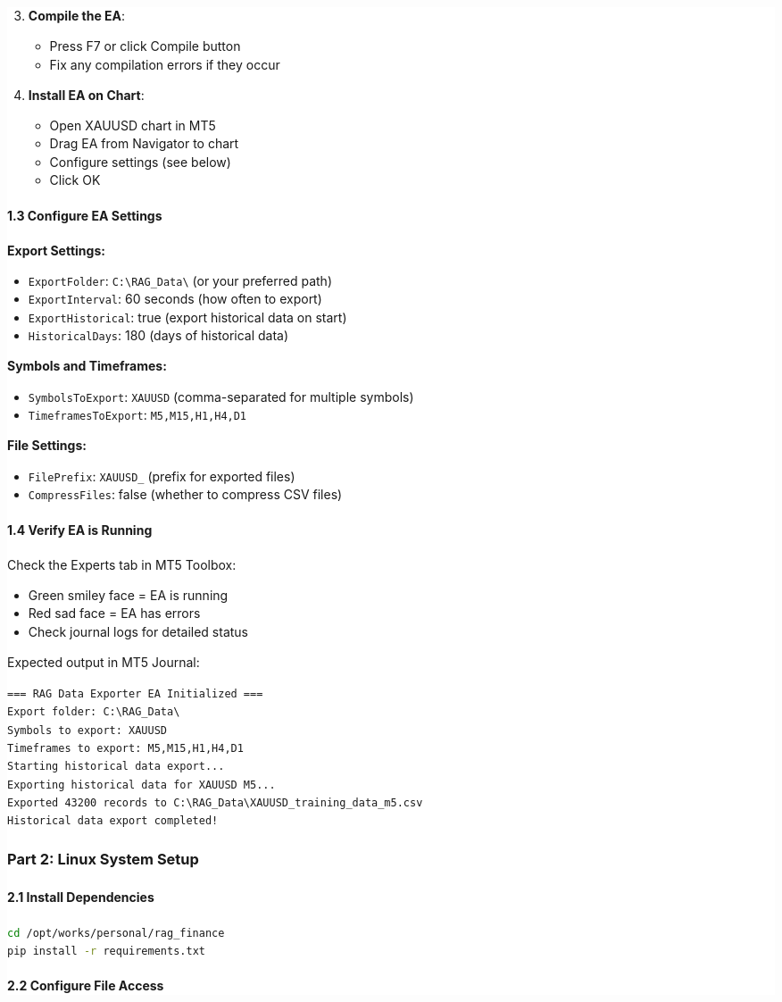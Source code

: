 3. **Compile the EA**:
   - Press F7 or click Compile button
   - Fix any compilation errors if they occur

4. **Install EA on Chart**:
   - Open XAUUSD chart in MT5
   - Drag EA from Navigator to chart
   - Configure settings (see below)
   - Click OK

#### 1.3 Configure EA Settings

**Export Settings:**
- `ExportFolder`: `C:\RAG_Data\` (or your preferred path)
- `ExportInterval`: 60 seconds (how often to export)
- `ExportHistorical`: true (export historical data on start)
- `HistoricalDays`: 180 (days of historical data)

**Symbols and Timeframes:**
- `SymbolsToExport`: `XAUUSD` (comma-separated for multiple symbols)
- `TimeframesToExport`: `M5,M15,H1,H4,D1`

**File Settings:**
- `FilePrefix`: `XAUUSD_` (prefix for exported files)
- `CompressFiles`: false (whether to compress CSV files)

#### 1.4 Verify EA is Running

Check the Experts tab in MT5 Toolbox:
- Green smiley face = EA is running
- Red sad face = EA has errors
- Check journal logs for detailed status

Expected output in MT5 Journal:
```
=== RAG Data Exporter EA Initialized ===
Export folder: C:\RAG_Data\
Symbols to export: XAUUSD
Timeframes to export: M5,M15,H1,H4,D1
Starting historical data export...
Exporting historical data for XAUUSD M5...
Exported 43200 records to C:\RAG_Data\XAUUSD_training_data_m5.csv
Historical data export completed!
```

### Part 2: Linux System Setup

#### 2.1 Install Dependencies
```bash
cd /opt/works/personal/rag_finance
pip install -r requirements.txt
```

#### 2.2 Configure File Access
